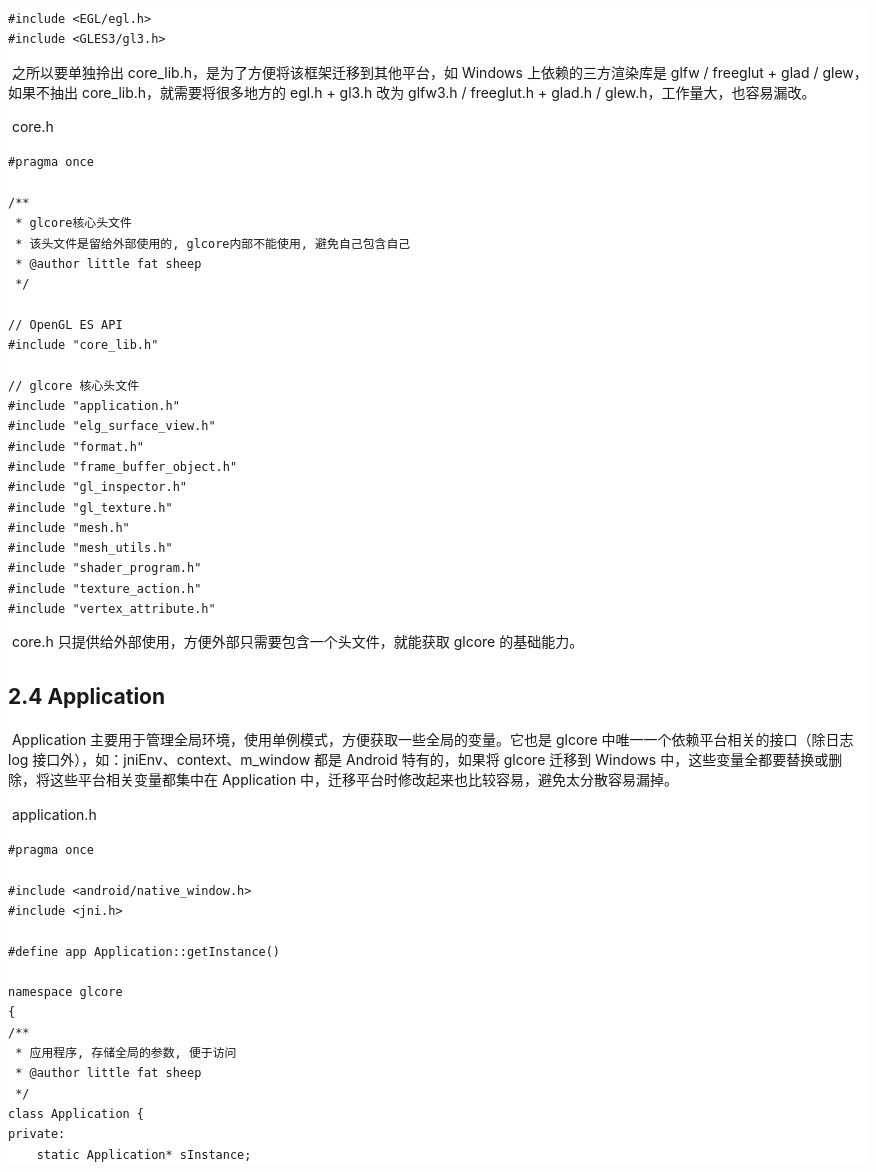     #include <EGL/egl.h>
    #include <GLES3/gl3.h>
    

​ 之所以要单独拎出 core\_lib.h，是为了方便将该框架迁移到其他平台，如 Windows 上依赖的三方渲染库是 glfw / freeglut + glad / glew，如果不抽出 core\_lib.h，就需要将很多地方的 egl.h + gl3.h 改为 glfw3.h / freeglut.h + glad.h / glew.h，工作量大，也容易漏改。

​ core.h

    #pragma once
    
    /**
     * glcore核心头文件
     * 该头文件是留给外部使用的, glcore内部不能使用, 避免自己包含自己
     * @author little fat sheep
     */
    
    // OpenGL ES API
    #include "core_lib.h"
    
    // glcore 核心头文件
    #include "application.h"
    #include "elg_surface_view.h"
    #include "format.h"
    #include "frame_buffer_object.h"
    #include "gl_inspector.h"
    #include "gl_texture.h"
    #include "mesh.h"
    #include "mesh_utils.h"
    #include "shader_program.h"
    #include "texture_action.h"
    #include "vertex_attribute.h"
    

​ core.h 只提供给外部使用，方便外部只需要包含一个头文件，就能获取 glcore 的基础能力。

2.4 Application
---------------

​ Application 主要用于管理全局环境，使用单例模式，方便获取一些全局的变量。它也是 glcore 中唯一一个依赖平台相关的接口（除日志 log 接口外），如：jniEnv、context、m\_window 都是 Android 特有的，如果将 glcore 迁移到 Windows 中，这些变量全都要替换或删除，将这些平台相关变量都集中在 Application 中，迁移平台时修改起来也比较容易，避免太分散容易漏掉。

​ application.h

    #pragma once
    
    #include <android/native_window.h>
    #include <jni.h>
    
    #define app Application::getInstance()
    
    namespace glcore
    {
    /**
     * 应用程序, 存储全局的参数, 便于访问
     * @author little fat sheep
     */
    class Application {
    private:
        static Application* sInstance;
    